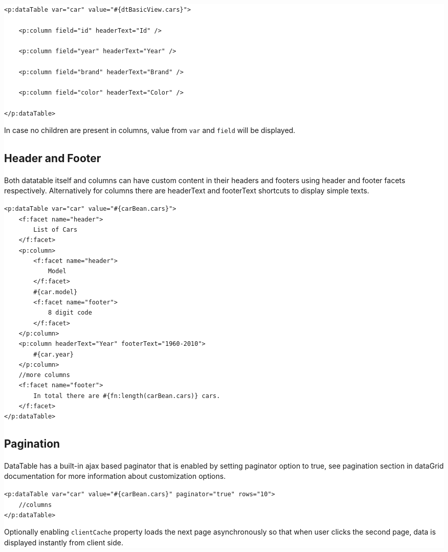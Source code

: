 ```xhtml
<p:dataTable var="car" value="#{dtBasicView.cars}">

    <p:column field="id" headerText="Id" />

    <p:column field="year" headerText="Year" />

    <p:column field="brand" headerText="Brand" />

    <p:column field="color" headerText="Color" />

</p:dataTable>
```

In case no children are present in columns, value from `var` and `field` will be displayed.

## Header and Footer
Both datatable itself and columns can have custom content in their headers and footers using header
and footer facets respectively. Alternatively for columns there are headerText and footerText
shortcuts to display simple texts.

```xhtml
<p:dataTable var="car" value="#{carBean.cars}">
    <f:facet name="header">
        List of Cars
    </f:facet>
    <p:column>
        <f:facet name="header">
            Model
        </f:facet>
        #{car.model}
        <f:facet name="footer">
            8 digit code
        </f:facet>
    </p:column>
    <p:column headerText="Year" footerText="1960-2010">
        #{car.year}
    </p:column>
    //more columns
    <f:facet name="footer">
        In total there are #{fn:length(carBean.cars)} cars.
    </f:facet>
</p:dataTable>

```
## Pagination
DataTable has a built-in ajax based paginator that is enabled by setting paginator option to true, see
pagination section in dataGrid documentation for more information about customization options.

```xhtml
<p:dataTable var="car" value="#{carBean.cars}" paginator="true" rows="10">
    //columns
</p:dataTable>
```
Optionally enabling `clientCache` property loads the next page asynchronously so that when user
clicks the second page, data is displayed instantly from client side.
